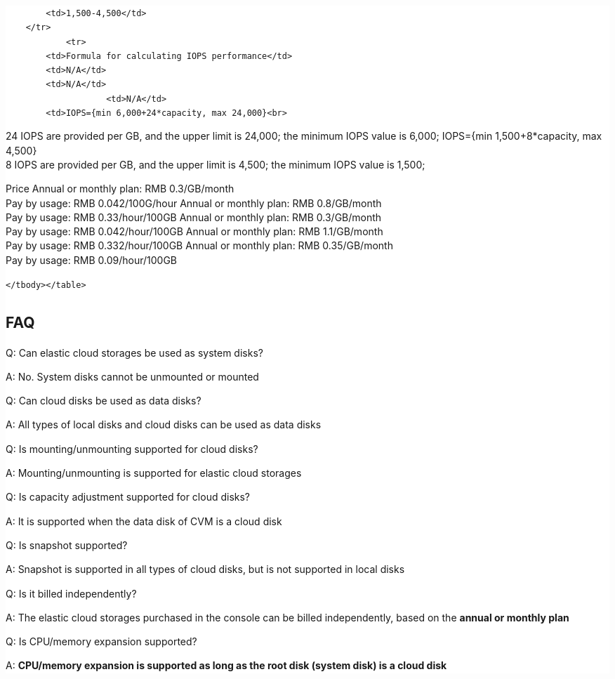             <td>1,500-4,500</td>
        </tr>
				<tr>
            <td>Formula for calculating IOPS performance</td>
            <td>N/A</td>
            <td>N/A</td>
						<td>N/A</td>
            <td>IOPS={min 6,000+24*capacity, max 24,000}<br>
24 IOPS are provided per GB, and the upper limit is 24,000; the minimum IOPS value is 6,000;</td>
            <td>IOPS={min 1,500+8*capacity, max 4,500}<br>
8 IOPS are provided per GB, and the upper limit is 4,500; the minimum IOPS value is 1,500;
</td>
        </tr>
								<tr>
            <td>Price</td>
            <td>Annual or monthly plan: RMB 0.3/GB/month<br>
Pay by usage: RMB 0.042/100G/hour</td>
            <td>Annual or monthly plan: RMB 0.8/GB/month<br>
Pay by usage: RMB 0.33/hour/100GB</td>
            <td>Annual or monthly plan: RMB 0.3/GB/month<br>
Pay by usage: RMB 0.042/hour/100GB</td>
						<td>Annual or monthly plan: RMB 1.1/GB/month<br>
Pay by usage: RMB 0.332/hour/100GB</td>
            <td>Annual or monthly plan: RMB 0.35/GB/month<br>
Pay by usage: RMB 0.09/hour/100GB</td>
        </tr>
        
    </tbody></table>
    
    
    
## FAQ

Q:  Can elastic cloud storages be used as system disks?

A:  No. System disks cannot be unmounted or mounted

Q:  Can cloud disks be used as data disks?

A:  All types of local disks and cloud disks can be used as data disks

Q:  Is mounting/unmounting supported for cloud disks?

A:  Mounting/unmounting is supported for elastic cloud storages

Q:  Is capacity adjustment supported for cloud disks?

A:  It is supported when the data disk of CVM is a cloud disk

Q:  Is snapshot supported?

A:  Snapshot is supported in all types of cloud disks, but is not supported in local disks

Q:  Is it billed independently? 

A:  The elastic cloud storages purchased in the console can be billed independently, based on the **annual or monthly plan**

Q: Is CPU/memory expansion supported?

A: **CPU/memory expansion is supported as long as the root disk (system disk) is a cloud disk**

